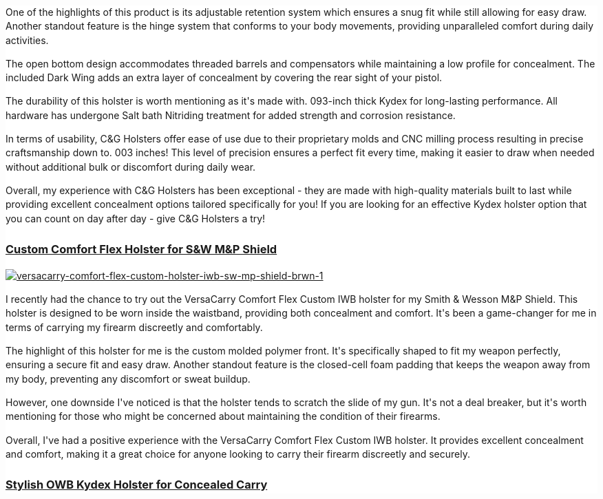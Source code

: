 One of the highlights of this product is its adjustable retention system which ensures a snug fit while still allowing for easy draw. Another standout feature is the hinge system that conforms to your body movements, providing unparalleled comfort during daily activities.

The open bottom design accommodates threaded barrels and compensators while maintaining a low profile for concealment. The included Dark Wing adds an extra layer of concealment by covering the rear sight of your pistol.

The durability of this holster is worth mentioning as it's made with. 093-inch thick Kydex for long-lasting performance. All hardware has undergone Salt bath Nitriding treatment for added strength and corrosion resistance.

In terms of usability, C&G Holsters offer ease of use due to their proprietary molds and CNC milling process resulting in precise craftsmanship down to. 003 inches! This level of precision ensures a perfect fit every time, making it easier to draw when needed without additional bulk or discomfort during daily wear.

Overall, my experience with C&G Holsters has been exceptional - they are made with high-quality materials built to last while providing excellent concealment options tailored specifically for you! If you are looking for an effective Kydex holster option that you can count on day after day - give C&G Holsters a try!

### [Custom Comfort Flex Holster for S&W M&P Shield](https://serp.ly/@universityofguns/amazon/custom-gun-holsters?utm_source=universityofguns&utm_medium=website&utm_campaign=universityofguns.com&utm_content=custom-gun-holsters&utm_term=custom-comfort-flex-holster-for-sw-mp-shield)

<div class="image"><a href="https://serp.ly/@universityofguns/amazon/custom-gun-holsters?utm_source=universityofguns&utm_medium=website&utm_campaign=universityofguns.com&utm_content=custom-gun-holsters&utm_term=versacarry-comfort-flex-custom-holster-iwb-sw-mp-shield-brwn-1"><img alt="versacarry-comfort-flex-custom-holster-iwb-sw-mp-shield-brwn-1" src="https://imagedelivery.net/vy2bglCGN6hEeWOnSe2c7A/versacarry-comfort-flex-custom-holster-iwb-sw-mp-shield-brwn-1/public"/></a></div>

I recently had the chance to try out the VersaCarry Comfort Flex Custom IWB holster for my Smith & Wesson M&P Shield. This holster is designed to be worn inside the waistband, providing both concealment and comfort. It's been a game-changer for me in terms of carrying my firearm discreetly and comfortably.

The highlight of this holster for me is the custom molded polymer front. It's specifically shaped to fit my weapon perfectly, ensuring a secure fit and easy draw. Another standout feature is the closed-cell foam padding that keeps the weapon away from my body, preventing any discomfort or sweat buildup.

However, one downside I've noticed is that the holster tends to scratch the slide of my gun. It's not a deal breaker, but it's worth mentioning for those who might be concerned about maintaining the condition of their firearms.

Overall, I've had a positive experience with the VersaCarry Comfort Flex Custom IWB holster. It provides excellent concealment and comfort, making it a great choice for anyone looking to carry their firearm discreetly and securely.

### [Stylish OWB Kydex Holster for Concealed Carry](https://serp.ly/@universityofguns/amazon/custom-gun-holsters?utm_source=universityofguns&utm_medium=website&utm_campaign=universityofguns.com&utm_content=custom-gun-holsters&utm_term=stylish-owb-kydex-holster-for-concealed-carry)
